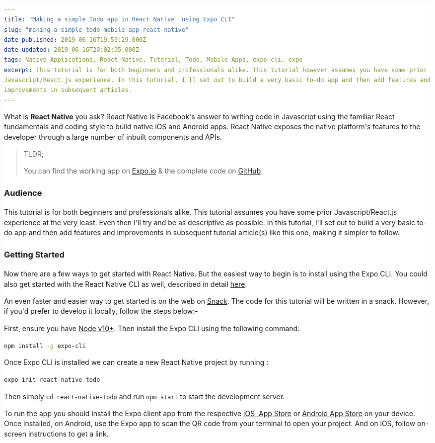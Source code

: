 ```yaml
---
title: "Making a simple Todo app in React Native  using Expo CLI"
slug: "making-a-simple-todo-mobile-app-react-native"
date_published: 2019-06-16T19:59:29.000Z
date_updated: 2019-06-16T20:02:05.000Z
tags: Native Applications, React Native, Tutorial, Todo, Mobile Apps, expo-cli, expo
excerpt: This tutorial is for both beginners and professionals alike. This tutorial however assumes you have some prior Javascript/React.js experience. In this tutorial, I'll set out to build a very basic to-do app and then add features and improvements in subsequent articles.
---
```


What is **React Native** you ask? React Native is Facebook's answer to writing code in Javascript using the familiar React fundamentals and coding style to build native iOS and Android apps. React Native exposes the native platform's features to the developer through a large number of inbuilt components and APIs.

> TLDR;
> 
> You can find the working app on [Expo.io](https://expo.io/@shalom.s/simple-todo-native) & the complete code on [GitHub](https://github.com/shalomsam/RN-Todo-App).

### Audience

This tutorial is for both beginners and professionals alike. This tutorial assumes you have some prior Javascript/React.js experience at the very least. Even then I'll try and be as descriptive as possible. In this tutorial, I'll set out to build a very basic to-do app and then add features and improvements in subsequent tutorial article(s) like this one, making it simpler to follow.

### Getting Started

Now there are a few ways to get started with React Native. But the easiest way to begin is to install using the Expo CLI. You could also get started with the React Native CLI as well, described in detail [here](https://facebook.github.io/react-native/docs/getting-started).

An even faster and easier way to get started is on the web on [Snack](https://snack.expo.io/). The code for this tutorial will be written in a snack. However, if you'd prefer to develop it locally, follow the steps below:-

First, ensure you have [Node v10+](https://nodejs.org/en/download/). Then install the Expo CLI using the following command:

```bash
npm install -g expo-cli
```    

Once Expo CLI is installed we can create a new React Native project by running :

```bash
expo init react-native-todo
```

Then simply `cd react-native-todo` and run `npm start` to start the development server.

To run the app you should install the Expo client app from the respective [iOS  App Store](https://itunes.apple.com/app/apple-store/id982107779) or [Android App Store](https://play.google.com/store/apps/details?id=host.exp.exponent&amp;referrer=www) on your device. Once installed, on Android, use the Expo app to scan the QR code from your terminal to open your project. And on iOS, follow on-screen instructions to get a link.
